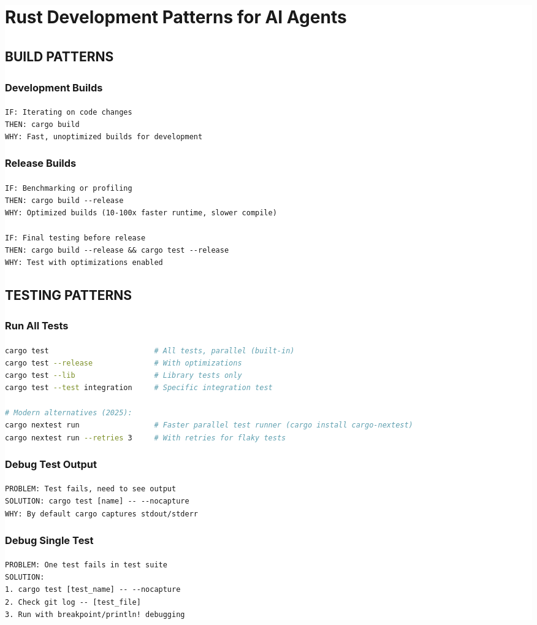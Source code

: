 # Rust Development Patterns for AI Agents

## BUILD PATTERNS

### Development Builds
```
IF: Iterating on code changes
THEN: cargo build
WHY: Fast, unoptimized builds for development
```

### Release Builds
```
IF: Benchmarking or profiling
THEN: cargo build --release
WHY: Optimized builds (10-100x faster runtime, slower compile)

IF: Final testing before release
THEN: cargo build --release && cargo test --release
WHY: Test with optimizations enabled
```

## TESTING PATTERNS

### Run All Tests
```bash
cargo test                        # All tests, parallel (built-in)
cargo test --release              # With optimizations
cargo test --lib                  # Library tests only
cargo test --test integration     # Specific integration test

# Modern alternatives (2025):
cargo nextest run                 # Faster parallel test runner (cargo install cargo-nextest)
cargo nextest run --retries 3     # With retries for flaky tests
```

### Debug Test Output
```
PROBLEM: Test fails, need to see output
SOLUTION: cargo test [name] -- --nocapture
WHY: By default cargo captures stdout/stderr
```

### Debug Single Test
```
PROBLEM: One test fails in test suite
SOLUTION:
1. cargo test [test_name] -- --nocapture
2. Check git log -- [test_file]
3. Run with breakpoint/println! debugging
```
